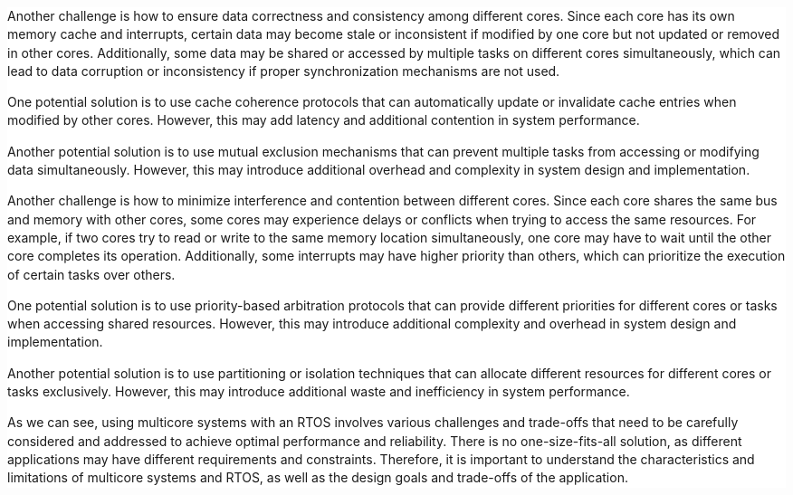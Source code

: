 Another challenge is how to ensure data correctness and consistency among different cores. Since each core has its own memory cache and interrupts, certain data may become stale or inconsistent if modified by one core but not updated or removed in other cores. Additionally, some data may be shared or accessed by multiple tasks on different cores simultaneously, which can lead to data corruption or inconsistency if proper synchronization mechanisms are not used.

One potential solution is to use cache coherence protocols that can automatically update or invalidate cache entries when modified by other cores. However, this may add latency and additional contention in system performance.

Another potential solution is to use mutual exclusion mechanisms that can prevent multiple tasks from accessing or modifying data simultaneously. However, this may introduce additional overhead and complexity in system design and implementation.

Another challenge is how to minimize interference and contention between different cores. Since each core shares the same bus and memory with other cores, some cores may experience delays or conflicts when trying to access the same resources. For example, if two cores try to read or write to the same memory location simultaneously, one core may have to wait until the other core completes its operation. Additionally, some interrupts may have higher priority than others, which can prioritize the execution of certain tasks over others.

One potential solution is to use priority-based arbitration protocols that can provide different priorities for different cores or tasks when accessing shared resources. However, this may introduce additional complexity and overhead in system design and implementation.

Another potential solution is to use partitioning or isolation techniques that can allocate different resources for different cores or tasks exclusively. However, this may introduce additional waste and inefficiency in system performance.

As we can see, using multicore systems with an RTOS involves various challenges and trade-offs that need to be carefully considered and addressed to achieve optimal performance and reliability. There is no one-size-fits-all solution, as different applications may have different requirements and constraints. Therefore, it is important to understand the characteristics and limitations of multicore systems and RTOS, as well as the design goals and trade-offs of the application.

